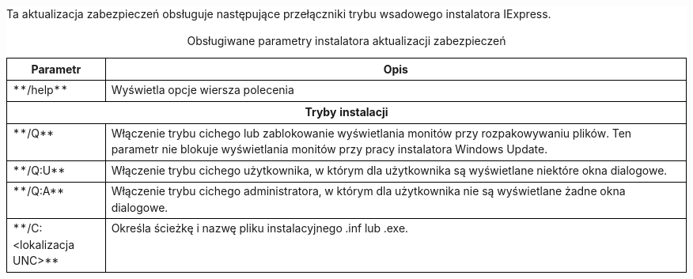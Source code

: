 Ta aktualizacja zabezpieczeń obsługuje następujące przełączniki trybu wsadowego instalatora IExpress.

<p> </p>
<table class="dataTable">
<caption>
Obsługiwane parametry instalatora aktualizacji zabezpieczeń
</caption>
<tr class="thead">
<th style="border:1px solid black;" >
Parametr
</th>
<th style="border:1px solid black;" >
Opis
</th>
</tr>
<tr>
<td style="border:1px solid black;">
**/help**
</td>
<td style="border:1px solid black;">
Wyświetla opcje wiersza polecenia
</td>
</tr>
<tr>
<th colspan="2" style="border:1px solid black;">
Tryby instalacji
</th>
</tr>
<tr class="alternateRow">
<td style="border:1px solid black;">
**/Q**
</td>
<td style="border:1px solid black;">
Włączenie trybu cichego lub zablokowanie wyświetlania monitów przy rozpakowywaniu plików. Ten parametr nie blokuje wyświetlania monitów przy pracy instalatora Windows Update.
</td>
</tr>
<tr>
<td style="border:1px solid black;">
**/Q:U**
</td>
<td style="border:1px solid black;">
Włączenie trybu cichego użytkownika, w którym dla użytkownika są wyświetlane niektóre okna dialogowe.
</td>
</tr>
<tr class="alternateRow">
<td style="border:1px solid black;">
**/Q:A**
</td>
<td style="border:1px solid black;">
Włączenie trybu cichego administratora, w którym dla użytkownika nie są wyświetlane żadne okna dialogowe.
</td>
</tr>
<tr>
<td style="border:1px solid black;">
**/C:&lt;lokalizacja UNC&gt;**
</td>
<td style="border:1px solid black;">
Określa ścieżkę i nazwę pliku instalacyjnego .inf lub .exe.
</td>
</tr>